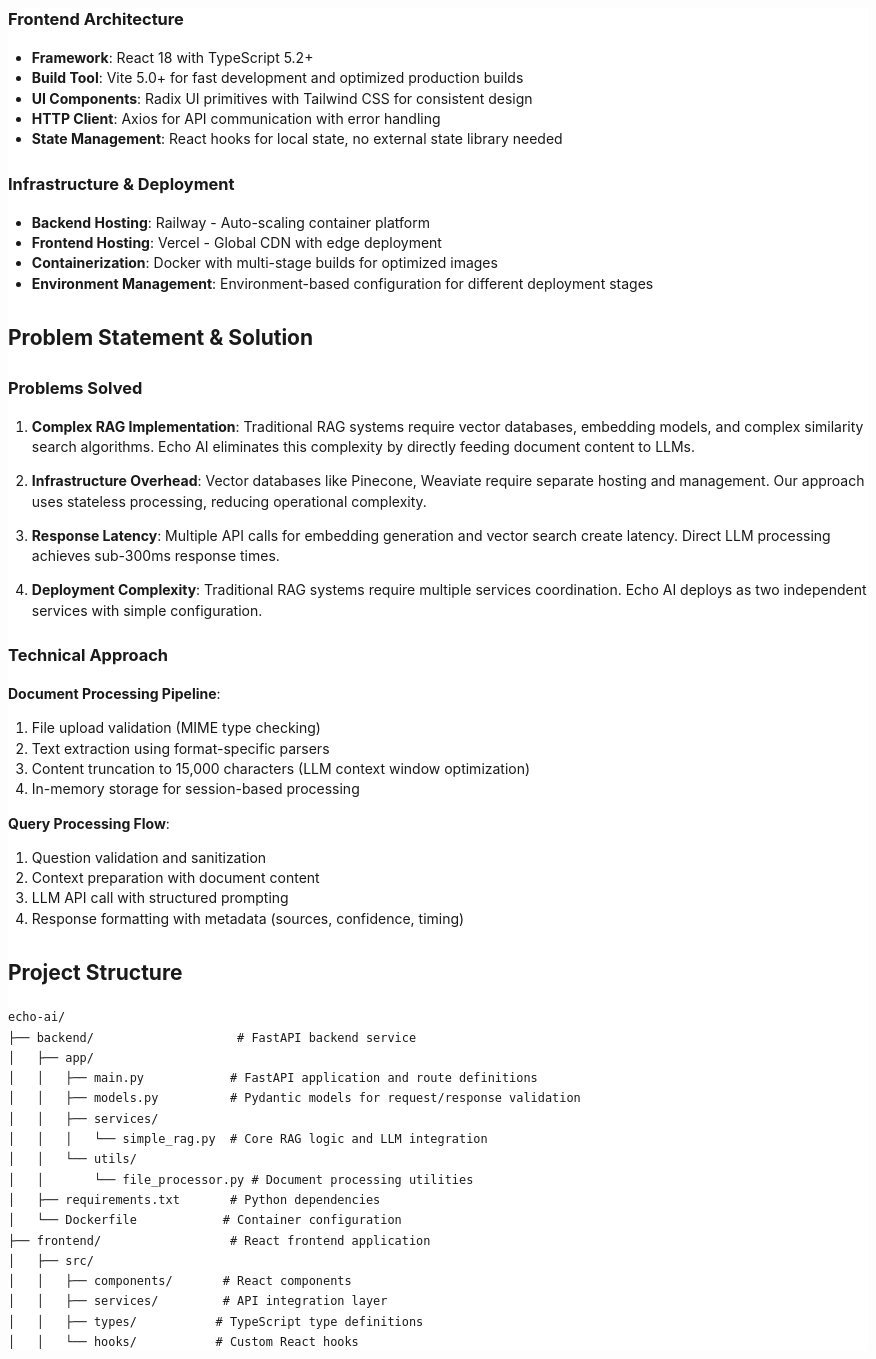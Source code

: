 ### Frontend Architecture
- **Framework**: React 18 with TypeScript 5.2+
- **Build Tool**: Vite 5.0+ for fast development and optimized production builds
- **UI Components**: Radix UI primitives with Tailwind CSS for consistent design
- **HTTP Client**: Axios for API communication with error handling
- **State Management**: React hooks for local state, no external state library needed

### Infrastructure & Deployment
- **Backend Hosting**: Railway - Auto-scaling container platform
- **Frontend Hosting**: Vercel - Global CDN with edge deployment
- **Containerization**: Docker with multi-stage builds for optimized images
- **Environment Management**: Environment-based configuration for different deployment stages

## Problem Statement & Solution

### Problems Solved

1. **Complex RAG Implementation**: Traditional RAG systems require vector databases, embedding models, and complex similarity search algorithms. Echo AI eliminates this complexity by directly feeding document content to LLMs.

2. **Infrastructure Overhead**: Vector databases like Pinecone, Weaviate require separate hosting and management. Our approach uses stateless processing, reducing operational complexity.

3. **Response Latency**: Multiple API calls for embedding generation and vector search create latency. Direct LLM processing achieves sub-300ms response times.

4. **Deployment Complexity**: Traditional RAG systems require multiple services coordination. Echo AI deploys as two independent services with simple configuration.

### Technical Approach

**Document Processing Pipeline**:
1. File upload validation (MIME type checking)
2. Text extraction using format-specific parsers
3. Content truncation to 15,000 characters (LLM context window optimization)
4. In-memory storage for session-based processing

**Query Processing Flow**:
1. Question validation and sanitization
2. Context preparation with document content
3. LLM API call with structured prompting
4. Response formatting with metadata (sources, confidence, timing)

## Project Structure

```
echo-ai/
├── backend/                    # FastAPI backend service
│   ├── app/
│   │   ├── main.py            # FastAPI application and route definitions
│   │   ├── models.py          # Pydantic models for request/response validation
│   │   ├── services/
│   │   │   └── simple_rag.py  # Core RAG logic and LLM integration
│   │   └── utils/
│   │       └── file_processor.py # Document processing utilities
│   ├── requirements.txt       # Python dependencies
│   └── Dockerfile            # Container configuration
├── frontend/                  # React frontend application
│   ├── src/
│   │   ├── components/       # React components
│   │   ├── services/         # API integration layer
│   │   ├── types/           # TypeScript type definitions
│   │   └── hooks/           # Custom React hooks
```